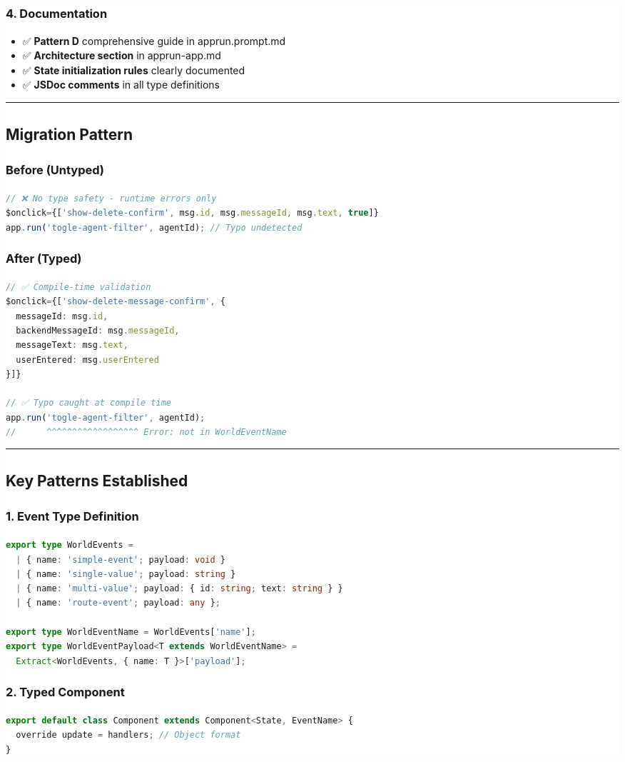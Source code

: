 ### 4. Documentation
- ✅ **Pattern D** comprehensive guide in apprun.prompt.md
- ✅ **Architecture section** in apprun-app.md
- ✅ **State initialization rules** clearly documented
- ✅ **JSDoc comments** in all type definitions

---

## Migration Pattern

### Before (Untyped)
```typescript
// ❌ No type safety - runtime errors only
$onclick={['show-delete-confirm', msg.id, msg.messageId, msg.text, true]}
app.run('togle-agent-filter', agentId); // Typo undetected
```

### After (Typed)
```typescript
// ✅ Compile-time validation
$onclick={['show-delete-message-confirm', {
  messageId: msg.id,
  backendMessageId: msg.messageId,
  messageText: msg.text,
  userEntered: msg.userEntered
}]}

// ✅ Typo caught at compile time
app.run('togle-agent-filter', agentId);
//      ^^^^^^^^^^^^^^^^^^ Error: not in WorldEventName
```

---

## Key Patterns Established

### 1. Event Type Definition
```typescript
export type WorldEvents =
  | { name: 'simple-event'; payload: void }
  | { name: 'single-value'; payload: string }
  | { name: 'multi-value'; payload: { id: string; text: string } }
  | { name: 'route-event'; payload: any };

export type WorldEventName = WorldEvents['name'];
export type WorldEventPayload<T extends WorldEventName> = 
  Extract<WorldEvents, { name: T }>['payload'];
```

### 2. Typed Component
```typescript
export default class Component extends Component<State, EventName> {
  override update = handlers; // Object format
}
```
